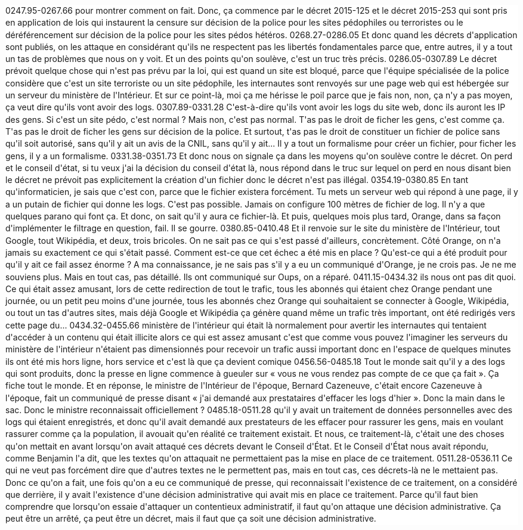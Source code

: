 0247.95-0267.66   pour montrer comment on fait. Donc, ça commence par le décret 2015-125 et le décret 2015-253 qui sont pris en application de lois qui instaurent la censure sur décision de la police pour les sites pédophiles ou terroristes ou le déréférencement sur décision de la police pour les sites pédos hétéros.
0268.27-0286.05   Et donc quand les décrets d'application sont publiés, on les attaque en considérant qu'ils ne respectent pas les libertés fondamentales parce que, entre autres, il y a tout un tas de problèmes que nous on y voit. Et un des points qu'on soulève, c'est un truc très précis.
0286.05-0307.89   Le décret prévoit quelque chose qui n'est pas prévu par la loi, qui est quand un site est bloqué, parce que l'équipe spécialisée de la police considère que c'est un site terroriste ou un site pédophile, les internautes sont renvoyés sur une page web qui est hébergée sur un serveur du ministère de l'Intérieur. Et sur ce point-là, moi ça me hérisse le poil parce que je fais non, non, ça n'y a pas moyen, ça veut dire qu'ils vont avoir des logs.
0307.89-0331.28   C'est-à-dire qu'ils vont avoir les logs du site web, donc ils auront les IP des gens. Si c'est un site pédo, c'est normal ? Mais non, c'est pas normal. T'as pas le droit de ficher les gens, c'est comme ça. T'as pas le droit de ficher les gens sur décision de la police. Et surtout, t'as pas le droit de constituer un fichier de police sans qu'il soit autorisé, sans qu'il y ait un avis de la CNIL, sans qu'il y ait... Il y a tout un formalisme pour créer un fichier, pour ficher les gens, il y a un formalisme.
0331.38-0351.73   Et donc nous on signale ça dans les moyens qu'on soulève contre le décret. On perd et le conseil d'état, si tu veux j'ai la décision du conseil d'état là, nous répond dans le truc sur lequel on perd en nous disant bien le décret ne prévoit pas explicitement la création d'un fichier donc le décret n'est pas illégal.
0354.19-0380.85   En tant qu'informaticien, je sais que c'est con, parce que le fichier existera forcément. Tu mets un serveur web qui répond à une page, il y a un putain de fichier qui donne les logs. C'est pas possible. Jamais on configure 100 mètres de fichier de log. Il n'y a que quelques parano qui font ça. Et donc, on sait qu'il y aura ce fichier-là. Et puis, quelques mois plus tard, Orange, dans sa façon d'implémenter le filtrage en question, fail. Il se gourre.
0380.85-0410.48   Et il renvoie sur le site du ministère de l'Intérieur, tout Google, tout Wikipédia, et deux, trois bricoles. On ne sait pas ce qui s'est passé d'ailleurs, concrètement. Côté Orange, on n'a jamais su exactement ce qui s'était passé. Comment est-ce que cet échec a été mis en place ? Qu'est-ce qui a été produit pour qu'il y ait ce fail assez énorme ? A ma connaissance, je ne sais pas s'il y a eu un communiqué d'Orange, je ne crois pas. Je ne me souviens plus. Mais en tout cas, pas détaillé. Ils ont communiqué sur Oups, on a réparé.
0411.15-0434.32   ils nous ont pas dit quoi. Ce qui était assez amusant, lors de cette redirection de tout le trafic, tous les abonnés qui étaient chez Orange pendant une journée, ou un petit peu moins d'une journée, tous les abonnés chez Orange qui souhaitaient se connecter à Google, Wikipédia, ou tout un tas d'autres sites, mais déjà Google et Wikipédia ça génère quand même un trafic très important, ont été redirigés vers cette page du...
0434.32-0455.66   ministère de l'intérieur qui était là normalement pour avertir les internautes qui tentaient d'accéder à un contenu qui était illicite alors ce qui est assez amusant c'est que comme vous pouvez l'imaginer les serveurs du ministère de l'intérieur n'étaient pas dimensionnés pour recevoir un trafic aussi important donc en l'espace de quelques minutes ils ont été mis hors ligne, hors service et c'est là que ça devient comique
0456.56-0485.18   Tout le monde sait qu'il y a des logs qui sont produits, donc la presse en ligne commence à gueuler sur « vous ne vous rendez pas compte de ce que ça fait ». Ça fiche tout le monde. Et en réponse, le ministre de l'Intérieur de l'époque, Bernard Cazeneuve, c'était encore Cazeneuve à l'époque, fait un communiqué de presse disant « j'ai demandé aux prestataires d'effacer les logs d'hier ». Donc la main dans le sac. Donc le ministre reconnaissait officiellement ?
0485.18-0511.28   qu'il y avait un traitement de données personnelles avec des logs qui étaient enregistrés, et donc qu'il avait demandé aux prestateurs de les effacer pour rassurer les gens, mais en voulant rassurer comme ça la population, il avouait qu'en réalité ce traitement existait. Et nous, ce traitement-là, c'était une des choses qu'on mettait en avant lorsqu'on avait attaqué ces décrets devant le Conseil d'État. Et le Conseil d'État nous avait répondu, comme Benjamin l'a dit, que les textes qu'on attaquait ne permettaient pas la mise en place de ce traitement.
0511.28-0536.11   Ce qui ne veut pas forcément dire que d'autres textes ne le permettent pas, mais en tout cas, ces décrets-là ne le mettaient pas. Donc ce qu'on a fait, une fois qu'on a eu ce communiqué de presse, qui reconnaissait l'existence de ce traitement, on a considéré que derrière, il y avait l'existence d'une décision administrative qui avait mis en place ce traitement. Parce qu'il faut bien comprendre que lorsqu'on essaie d'attaquer un contentieux administratif, il faut qu'on attaque une décision administrative. Ça peut être un arrêté, ça peut être un décret, mais il faut que ça soit une décision administrative.